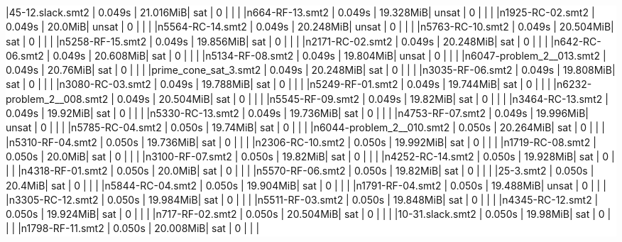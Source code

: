 |45-12.slack.smt2                                             |    0.049s | 21.016MiB| sat | 0 |  |  |
|n664-RF-13.smt2                                              |    0.049s | 19.328MiB| unsat | 0 |  |  |
|n1925-RC-02.smt2                                             |    0.049s | 20.0MiB| unsat | 0 |  |  |
|n5564-RC-14.smt2                                             |    0.049s | 20.248MiB| unsat | 0 |  |  |
|n5763-RC-10.smt2                                             |    0.049s | 20.504MiB| sat | 0 |  |  |
|n5258-RF-15.smt2                                             |    0.049s | 19.856MiB| sat | 0 |  |  |
|n2171-RC-02.smt2                                             |    0.049s | 20.248MiB| sat | 0 |  |  |
|n642-RC-06.smt2                                              |    0.049s | 20.608MiB| sat | 0 |  |  |
|n5134-RF-08.smt2                                             |    0.049s | 19.804MiB| unsat | 0 |  |  |
|n6047-problem_2__013.smt2                                    |    0.049s | 20.76MiB| sat | 0 |  |  |
|prime_cone_sat_3.smt2                                        |    0.049s | 20.248MiB| sat | 0 |  |  |
|n3035-RF-06.smt2                                             |    0.049s | 19.808MiB| sat | 0 |  |  |
|n3080-RC-03.smt2                                             |    0.049s | 19.788MiB| sat | 0 |  |  |
|n5249-RF-01.smt2                                             |    0.049s | 19.744MiB| sat | 0 |  |  |
|n6232-problem_2__008.smt2                                    |    0.049s | 20.504MiB| sat | 0 |  |  |
|n5545-RF-09.smt2                                             |    0.049s | 19.82MiB| sat | 0 |  |  |
|n3464-RC-13.smt2                                             |    0.049s | 19.92MiB| sat | 0 |  |  |
|n5330-RC-13.smt2                                             |    0.049s | 19.736MiB| sat | 0 |  |  |
|n4753-RF-07.smt2                                             |    0.049s | 19.996MiB| unsat | 0 |  |  |
|n5785-RC-04.smt2                                             |    0.050s | 19.74MiB| sat | 0 |  |  |
|n6044-problem_2__010.smt2                                    |    0.050s | 20.264MiB| sat | 0 |  |  |
|n5310-RF-04.smt2                                             |    0.050s | 19.736MiB| sat | 0 |  |  |
|n2306-RC-10.smt2                                             |    0.050s | 19.992MiB| sat | 0 |  |  |
|n1719-RC-08.smt2                                             |    0.050s | 20.0MiB| sat | 0 |  |  |
|n3100-RF-07.smt2                                             |    0.050s | 19.82MiB| sat | 0 |  |  |
|n4252-RC-14.smt2                                             |    0.050s | 19.928MiB| sat | 0 |  |  |
|n4318-RF-01.smt2                                             |    0.050s | 20.0MiB| sat | 0 |  |  |
|n5570-RF-06.smt2                                             |    0.050s | 19.82MiB| sat | 0 |  |  |
|25-3.smt2                                                    |    0.050s | 20.4MiB| sat | 0 |  |  |
|n5844-RC-04.smt2                                             |    0.050s | 19.904MiB| sat | 0 |  |  |
|n1791-RF-04.smt2                                             |    0.050s | 19.488MiB| unsat | 0 |  |  |
|n3305-RC-12.smt2                                             |    0.050s | 19.984MiB| sat | 0 |  |  |
|n5511-RF-03.smt2                                             |    0.050s | 19.848MiB| sat | 0 |  |  |
|n4345-RC-12.smt2                                             |    0.050s | 19.924MiB| sat | 0 |  |  |
|n717-RF-02.smt2                                              |    0.050s | 20.504MiB| sat | 0 |  |  |
|10-31.slack.smt2                                             |    0.050s | 19.98MiB| sat | 0 |  |  |
|n1798-RF-11.smt2                                             |    0.050s | 20.008MiB| sat | 0 |  |  |